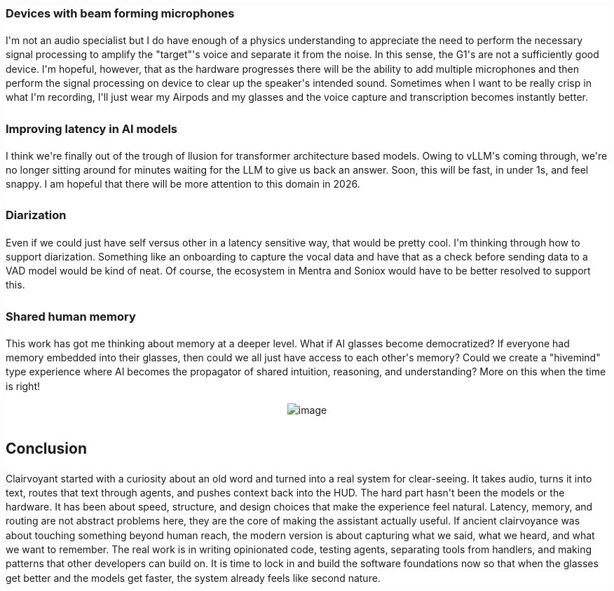 ### Devices with beam forming microphones

I'm not an audio specialist but I do have enough of a physics understanding to appreciate the need to perform the necessary signal processing to amplify the "target"'s voice and separate it from the noise. In this sense, the G1's are not a sufficiently good device. I'm hopeful, however, that as the hardware progresses there will be the ability to add multiple microphones and then perform the signal processing on device to clear up the speaker's intended sound. Sometimes when I want to be really crisp in what I'm recording, I'll just wear my Airpods and my glasses and the voice capture and transcription becomes instantly better. 

### Improving latency in AI models

I think we're finally out of the trough of llusion for transformer architecture based models. Owing to vLLM's coming through, we're no longer sitting around for minutes waiting for the LLM to give us back an answer. Soon, this will be fast, in under 1s, and feel snappy. I am hopeful that there will be more attention to this domain in 2026.

### Diarization

Even if we could just have self versus other in a latency sensitive way, that would be pretty cool. I'm thinking through how to support diarization. Something like an onboarding to capture the vocal data and have that as a check before sending data to a VAD model would be kind of neat. Of course, the ecosystem in Mentra and Soniox would have to be better resolved to support this. 

### Shared human memory

This work has got me thinking about memory at a deeper level. What if AI glasses become democratized? If everyone had memory embedded into their glasses, then could we all just have access to each other's memory? Could we create a "hivemind" type experience where AI becomes the propagator of shared intuition, reasoning, and understanding? More on this when the time is right! 

<p align="center">
  <img src="https://with-context-public.s3.us-east-1.amazonaws.com/internal-memory-documents/2025/10/061f8410b0ae1ad37c390f5cec46881e.png" alt="image" />
</p>

## Conclusion

Clairvoyant started with a curiosity about an old word and turned into a real system for clear-seeing. It takes audio, turns it into text, routes that text through agents, and pushes context back into the HUD. The hard part hasn't been the models or the hardware. It has been about speed, structure, and design choices that make the experience feel natural. Latency, memory, and routing are not abstract problems here, they are the core of making the assistant actually useful. If ancient clairvoyance was about touching something beyond human reach, the modern version is about capturing what we said, what we heard, and what we want to remember. The real work is in writing opinionated code, testing agents, separating tools from handlers, and making patterns that other developers can build on. It is time to lock in and build the software foundations now so that when the glasses get better and the models get faster, the system already feels like second nature.
